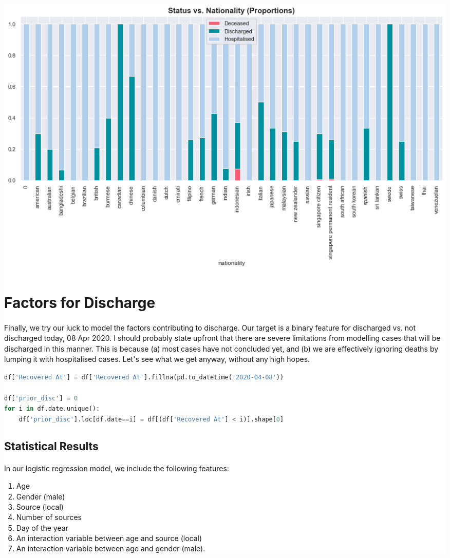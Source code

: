 ![](graphics\2020-04-09-singapore-covid19-case-data\output_33_0.png)


# Factors for Discharge
Finally, we try our luck to model the factors contributing to discharge. Our target is a binary feature for discharged vs. not discharged today, 08 Apr 2020. I should probably state upfront that there are severe limitations from modelling cases that will be discharged in this manner. This is because (a) most cases have not concluded yet, and (b) we are effectively ignoring deaths by lumping it with hospitalised cases. Let's see what we get anyway, without any high hopes.


```python
df['Recovered At'] = df['Recovered At'].fillna(pd.to_datetime('2020-04-08'))

df['prior_disc'] = 0
for i in df.date.unique():
    df['prior_disc'].loc[df.date==i] = df[(df['Recovered At'] < i)].shape[0]
```

## Statistical Results

In our logistic regression model, we include the following features:

1. Age
2. Gender (male)
3. Source (local)
4. Number of sources
5. Day of the year
6. An interaction variable between age and source (local)
7. An interaction variable between age and gender (male).
